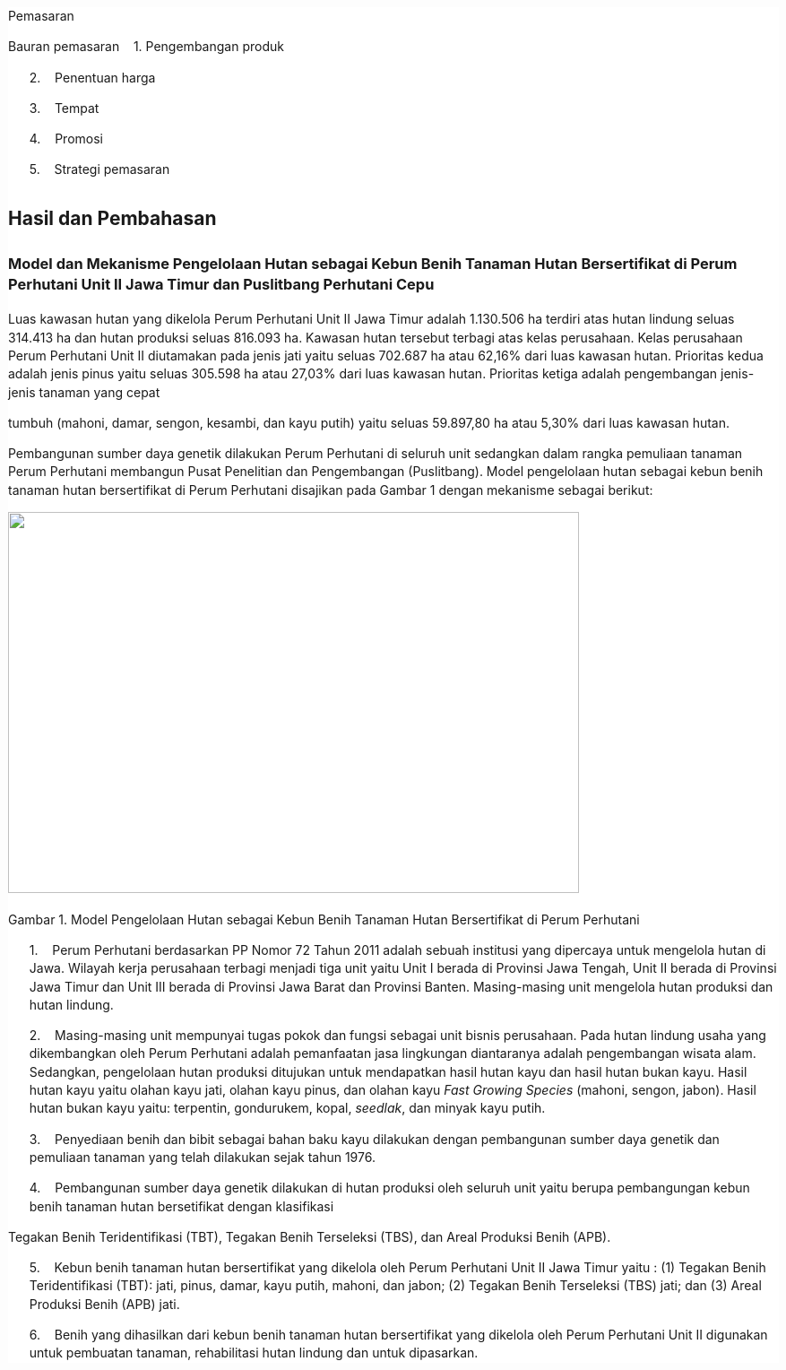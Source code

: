 <p><span class="font5">Pemasaran</span></p></td><td style="vertical-align:bottom;">
<p><span class="font5">Bauran pemasaran &nbsp;&nbsp;&nbsp;1. Pengembangan produk</span></p>
<ul style="list-style:none;"><li>
<p><span class="font5">2. &nbsp;&nbsp;&nbsp;Penentuan harga</span></p></li>
<li>
<p><span class="font5">3. &nbsp;&nbsp;&nbsp;Tempat</span></p></li>
<li>
<p><span class="font5">4. &nbsp;&nbsp;&nbsp;Promosi</span></p></li>
<li>
<p><span class="font5">5. &nbsp;&nbsp;&nbsp;Strategi pemasaran</span></p></li></ul></td></tr>
</table>
<h2><a name="bookmark20"></a><span class="font7" style="font-weight:bold;"><a name="bookmark21"></a>Hasil dan Pembahasan</span></h2>
<h3><a name="bookmark22"></a><span class="font6" style="font-weight:bold;"><a name="bookmark23"></a>Model dan Mekanisme Pengelolaan Hutan sebagai Kebun Benih Tanaman Hutan Bersertifikat di Perum Perhutani Unit II Jawa Timur dan Puslitbang Perhutani Cepu</span></h3>
<p><span class="font6">Luas kawasan hutan yang dikelola Perum Perhutani Unit II Jawa Timur adalah 1.130.506 ha terdiri atas hutan lindung seluas 314.413 ha dan hutan produksi seluas 816.093 ha. Kawasan hutan tersebut terbagi atas kelas perusahaan. Kelas perusahaan Perum Perhutani Unit II diutamakan pada jenis jati yaitu seluas 702.687 ha atau 62,16% dari luas kawasan hutan. Prioritas kedua adalah jenis pinus yaitu seluas 305.598 ha atau 27,03% dari luas kawasan hutan. Prioritas ketiga adalah pengembangan jenis-jenis tanaman yang cepat</span></p>
<p><span class="font6">tumbuh (mahoni, damar, sengon, kesambi, dan kayu putih) yaitu seluas 59.897,80 ha atau 5,30% dari luas kawasan hutan.</span></p>
<p><span class="font6">Pembangunan sumber daya genetik dilakukan Perum Perhutani di seluruh unit sedangkan dalam rangka pemuliaan tanaman Perum Perhutani membangun Pusat Penelitian dan Pengembangan (Puslitbang). Model pengelolaan hutan sebagai kebun benih tanaman hutan bersertifikat di Perum Perhutani disajikan pada Gambar 1 dengan mekanisme sebagai berikut:</span></p><img src="https://jurnal.harianregional.com/media/7908-1.png" alt="" style="width:478pt;height:319pt;">
<p><span class="font4">Gambar 1. </span><span class="font3">Model Pengelolaan Hutan sebagai Kebun Benih Tanaman Hutan Bersertifikat di Perum Perhutani</span></p>
<ul style="list-style:none;"><li>
<p><span class="font6">1. &nbsp;&nbsp;&nbsp;Perum Perhutani berdasarkan PP Nomor 72 Tahun 2011 adalah sebuah institusi yang dipercaya untuk mengelola hutan di Jawa. Wilayah kerja perusahaan terbagi menjadi tiga unit yaitu Unit I berada di Provinsi Jawa Tengah, Unit II berada di Provinsi Jawa Timur dan Unit III berada di Provinsi Jawa Barat dan Provinsi Banten. Masing-masing unit mengelola hutan produksi dan hutan lindung.</span></p></li>
<li>
<p><span class="font6">2. &nbsp;&nbsp;&nbsp;Masing-masing unit mempunyai tugas pokok dan fungsi sebagai unit bisnis perusahaan. Pada hutan lindung usaha yang dikembangkan oleh Perum Perhutani adalah pemanfaatan jasa lingkungan diantaranya adalah pengembangan wisata alam. Sedangkan, pengelolaan hutan produksi ditujukan untuk mendapatkan hasil hutan kayu dan hasil hutan bukan kayu. Hasil hutan kayu yaitu olahan kayu jati, olahan kayu pinus, dan olahan kayu </span><span class="font6" style="font-style:italic;">Fast Growing Species</span><span class="font6"> (mahoni, sengon, jabon). Hasil hutan bukan kayu yaitu: terpentin, gondurukem, kopal, </span><span class="font6" style="font-style:italic;">seedlak</span><span class="font6">, dan minyak kayu putih.</span></p></li>
<li>
<p><span class="font6">3. &nbsp;&nbsp;&nbsp;Penyediaan benih dan bibit sebagai bahan baku kayu dilakukan dengan pembangunan sumber daya genetik dan pemuliaan tanaman yang telah dilakukan sejak tahun 1976.</span></p></li>
<li>
<p><span class="font6">4. &nbsp;&nbsp;&nbsp;Pembangunan sumber daya genetik dilakukan di hutan produksi oleh seluruh unit yaitu berupa pembangungan kebun benih tanaman hutan bersetifikat dengan klasifikasi</span></p></li></ul>
<p><span class="font6">Tegakan Benih Teridentifikasi (TBT), Tegakan Benih Terseleksi (TBS), dan Areal Produksi Benih (APB).</span></p>
<ul style="list-style:none;"><li>
<p><span class="font6">5. &nbsp;&nbsp;&nbsp;Kebun benih tanaman hutan bersertifikat yang dikelola oleh Perum Perhutani Unit II Jawa Timur yaitu : (1) Tegakan Benih Teridentifikasi (TBT): jati, pinus, damar, kayu putih, mahoni, dan jabon; (2) Tegakan Benih Terseleksi (TBS) jati; dan (3) Areal Produksi Benih (APB) jati.</span></p></li>
<li>
<p><span class="font6">6. &nbsp;&nbsp;&nbsp;Benih yang dihasilkan dari kebun benih tanaman hutan bersertifikat yang dikelola oleh Perum Perhutani Unit II digunakan untuk pembuatan tanaman, rehabilitasi hutan lindung dan untuk dipasarkan.</span></p></li>
<li>